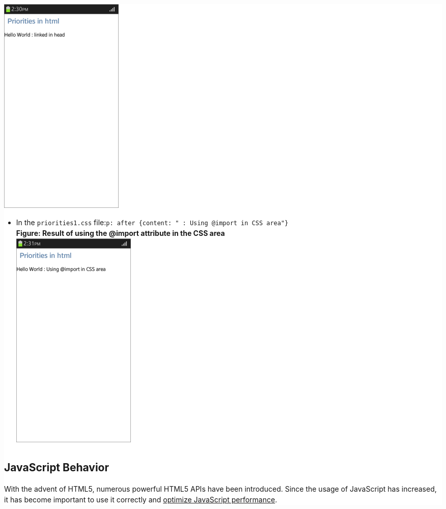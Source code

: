 ![Result of linking the @import attribute](./media/import_linked_in_head.png)

- In the `priorities1.css` file:`p: after {content: " : Using @import in CSS area"}`  
**Figure: Result of using the @import attribute in the CSS area**  
![Result of using the @import attribute in the CSS area](./media/import_css_area.png)

## JavaScript Behavior

With the advent of HTML5, numerous powerful HTML5 APIs have been introduced. Since the usage of JavaScript has increased, it has become important to use it correctly and [optimize JavaScript performance](../perf-opt/js-performance-improvement.md).
